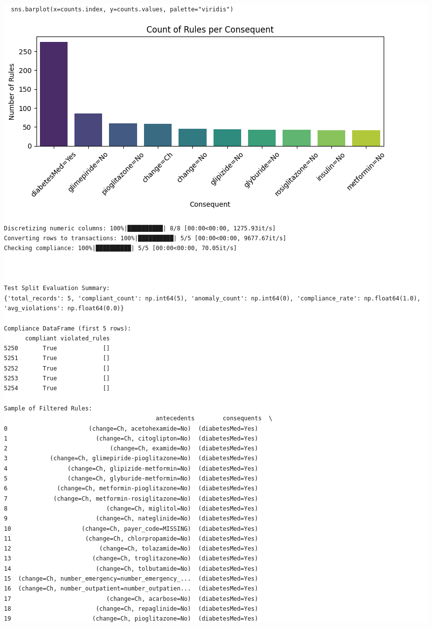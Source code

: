       sns.barplot(x=counts.index, y=counts.values, palette="viridis")



    
![png](HierarchyRules_files/HierarchyRules_4_12.png)
    


    Discretizing numeric columns: 100%|██████████| 8/8 [00:00<00:00, 1275.93it/s]
    Converting rows to transactions: 100%|██████████| 5/5 [00:00<00:00, 9677.67it/s]
    Checking compliance: 100%|██████████| 5/5 [00:00<00:00, 70.05it/s]


    
    Test Split Evaluation Summary:
    {'total_records': 5, 'compliant_count': np.int64(5), 'anomaly_count': np.int64(0), 'compliance_rate': np.float64(1.0), 'avg_violations': np.float64(0.0)}
    
    Compliance DataFrame (first 5 rows):
          compliant violated_rules
    5250       True             []
    5251       True             []
    5252       True             []
    5253       True             []
    5254       True             []
    
    Sample of Filtered Rules:
                                               antecedents        consequents  \
    0                       (change=Ch, acetohexamide=No)  (diabetesMed=Yes)   
    1                         (change=Ch, citoglipton=No)  (diabetesMed=Yes)   
    2                             (change=Ch, examide=No)  (diabetesMed=Yes)   
    3            (change=Ch, glimepiride-pioglitazone=No)  (diabetesMed=Yes)   
    4                 (change=Ch, glipizide-metformin=No)  (diabetesMed=Yes)   
    5                 (change=Ch, glyburide-metformin=No)  (diabetesMed=Yes)   
    6              (change=Ch, metformin-pioglitazone=No)  (diabetesMed=Yes)   
    7             (change=Ch, metformin-rosiglitazone=No)  (diabetesMed=Yes)   
    8                            (change=Ch, miglitol=No)  (diabetesMed=Yes)   
    9                         (change=Ch, nateglinide=No)  (diabetesMed=Yes)   
    10                    (change=Ch, payer_code=MISSING)  (diabetesMed=Yes)   
    11                     (change=Ch, chlorpropamide=No)  (diabetesMed=Yes)   
    12                         (change=Ch, tolazamide=No)  (diabetesMed=Yes)   
    13                       (change=Ch, troglitazone=No)  (diabetesMed=Yes)   
    14                        (change=Ch, tolbutamide=No)  (diabetesMed=Yes)   
    15  (change=Ch, number_emergency=number_emergency_...  (diabetesMed=Yes)   
    16  (change=Ch, number_outpatient=number_outpatien...  (diabetesMed=Yes)   
    17                           (change=Ch, acarbose=No)  (diabetesMed=Yes)   
    18                        (change=Ch, repaglinide=No)  (diabetesMed=Yes)   
    19                       (change=Ch, pioglitazone=No)  (diabetesMed=Yes)   